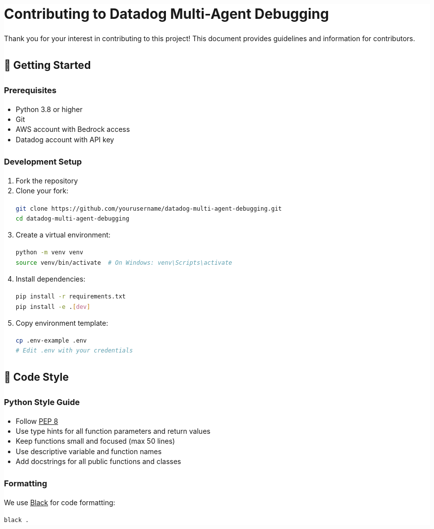 # Contributing to Datadog Multi-Agent Debugging

Thank you for your interest in contributing to this project! This document provides guidelines and information for contributors.

## 🚀 Getting Started

### Prerequisites
- Python 3.8 or higher
- Git
- AWS account with Bedrock access
- Datadog account with API key

### Development Setup
1. Fork the repository
2. Clone your fork:
   ```bash
   git clone https://github.com/yourusername/datadog-multi-agent-debugging.git
   cd datadog-multi-agent-debugging
   ```
3. Create a virtual environment:
   ```bash
   python -m venv venv
   source venv/bin/activate  # On Windows: venv\Scripts\activate
   ```
4. Install dependencies:
   ```bash
   pip install -r requirements.txt
   pip install -e .[dev]
   ```
5. Copy environment template:
   ```bash
   cp .env-example .env
   # Edit .env with your credentials
   ```

## 📝 Code Style

### Python Style Guide
- Follow [PEP 8](https://www.python.org/dev/peps/pep-0008/)
- Use type hints for all function parameters and return values
- Keep functions small and focused (max 50 lines)
- Use descriptive variable and function names
- Add docstrings for all public functions and classes

### Formatting
We use [Black](https://black.readthedocs.io/) for code formatting:
```bash
black .
```

